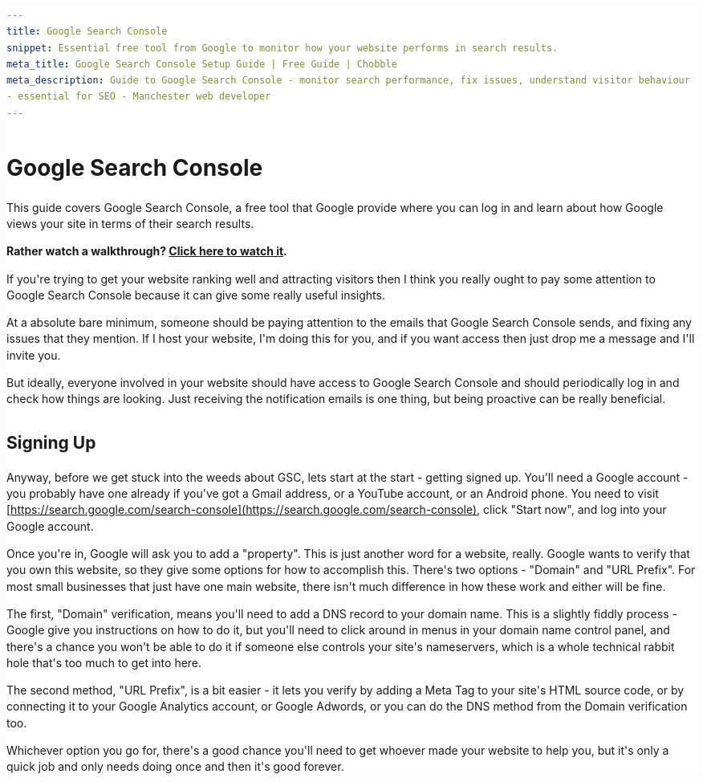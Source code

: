 ```yaml
---
title: Google Search Console
snippet: Essential free tool from Google to monitor how your website performs in search results.
meta_title: Google Search Console Setup Guide | Free Guide | Chobble
meta_description: Guide to Google Search Console - monitor search performance, fix issues, understand visitor behaviour - essential for SEO - Manchester web developer
---
```


# Google Search Console

This guide covers Google Search Console, a free tool that Google provide where you can log in and learn about how Google views your site in terms of their search results.

**Rather watch a walkthrough? [Click here to watch it](/videos/google-search-console-walkthrough/).**

If you're trying to get your website ranking well and attracting visitors then I think you really ought to pay some attention to Google Search Console because it can give some really useful insights.

At a absolute bare minimum, someone should be paying attention to the emails that Google Search Console sends, and fixing any issues that they mention. If I host your website, I'm doing this for you, and if you want access then just drop me a message and I'll invite you.

But ideally, everyone involved in your website should have access to Google Search Console and should periodically log in and check how things are looking. Just receiving the notification emails is one thing, but being proactive can be really beneficial.

## Signing Up

Anyway, before we get stuck into the weeds about GSC, lets start at the start - getting signed up. You'll need a Google account - you probably have one already if you've got a Gmail address, or a YouTube account, or an Android phone. You need to visit [https://search.google.com/search-console](https://search.google.com/search-console), click "Start now", and log into your Google account.

Once you're in, Google will ask you to add a "property". This is just another word for a website, really. Google wants to verify that you own this website, so they give some options for how to accomplish this. There's two options - "Domain" and "URL Prefix". For most small businesses that just have one main website, there isn't much difference in how these work and either will be fine.

The first, "Domain" verification, means you'll need to add a DNS record to your domain name. This is a slightly fiddly process - Google give you instructions on how to do it, but you'll need to click around in menus in your domain name control panel, and there's a chance you won't be able to do it if someone else controls your site's nameservers, which is a whole technical rabbit hole that's too much to get into here.

The second method, "URL Prefix", is a bit easier - it lets you verify by adding a Meta Tag to your site's HTML source code, or by connecting it to your Google Analytics account, or Google Adwords, or you can do the DNS method from the Domain verification too.

Whichever option you go for, there's a good chance you'll need to get whoever made your website to help you, but it's only a quick job and only needs doing once and then it's good forever.
